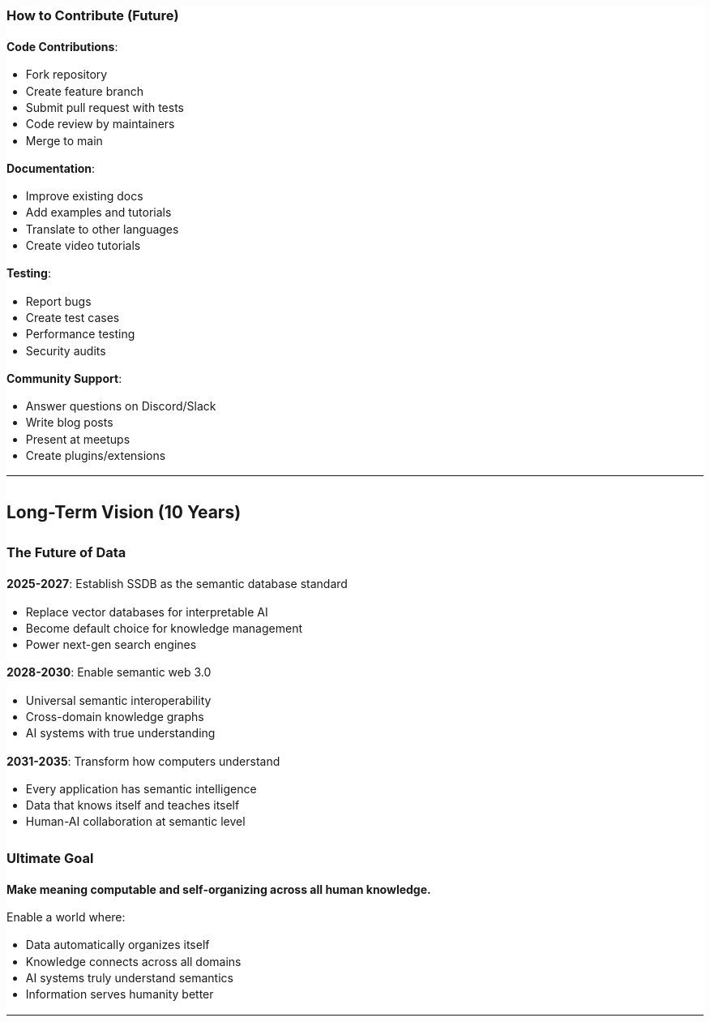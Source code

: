 ### How to Contribute (Future)

**Code Contributions**:
- Fork repository
- Create feature branch
- Submit pull request with tests
- Code review by maintainers
- Merge to main

**Documentation**:
- Improve existing docs
- Add examples and tutorials
- Translate to other languages
- Create video tutorials

**Testing**:
- Report bugs
- Create test cases
- Performance testing
- Security audits

**Community Support**:
- Answer questions on Discord/Slack
- Write blog posts
- Present at meetups
- Create plugins/extensions

---

## Long-Term Vision (10 Years)

### The Future of Data

**2025-2027**: Establish SSDB as the semantic database standard
- Replace vector databases for interpretable AI
- Become default choice for knowledge management
- Power next-gen search engines

**2028-2030**: Enable semantic web 3.0
- Universal semantic interoperability
- Cross-domain knowledge graphs
- AI systems with true understanding

**2031-2035**: Transform how computers understand
- Every application has semantic intelligence
- Data that knows itself and teaches itself
- Human-AI collaboration at semantic level

### Ultimate Goal

**Make meaning computable and self-organizing across all human knowledge.**

Enable a world where:
- Data automatically organizes itself
- Knowledge connects across all domains
- AI systems truly understand semantics
- Information serves humanity better

---